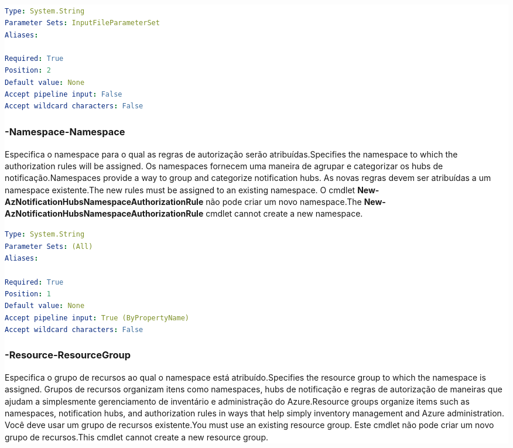 ```yaml
Type: System.String
Parameter Sets: InputFileParameterSet
Aliases:

Required: True
Position: 2
Default value: None
Accept pipeline input: False
Accept wildcard characters: False
```

### <span data-ttu-id="fb863-133">-Namespace</span><span class="sxs-lookup"><span data-stu-id="fb863-133">-Namespace</span></span>
<span data-ttu-id="fb863-134">Especifica o namespace para o qual as regras de autorização serão atribuídas.</span><span class="sxs-lookup"><span data-stu-id="fb863-134">Specifies the namespace to which the authorization rules will be assigned.</span></span>
<span data-ttu-id="fb863-135">Os namespaces fornecem uma maneira de agrupar e categorizar os hubs de notificação.</span><span class="sxs-lookup"><span data-stu-id="fb863-135">Namespaces provide a way to group and categorize notification hubs.</span></span>
<span data-ttu-id="fb863-136">As novas regras devem ser atribuídas a um namespace existente.</span><span class="sxs-lookup"><span data-stu-id="fb863-136">The new rules must be assigned to an existing namespace.</span></span>
<span data-ttu-id="fb863-137">O cmdlet **New-AzNotificationHubsNamespaceAuthorizationRule** não pode criar um novo namespace.</span><span class="sxs-lookup"><span data-stu-id="fb863-137">The **New-AzNotificationHubsNamespaceAuthorizationRule** cmdlet cannot create a new namespace.</span></span>

```yaml
Type: System.String
Parameter Sets: (All)
Aliases:

Required: True
Position: 1
Default value: None
Accept pipeline input: True (ByPropertyName)
Accept wildcard characters: False
```

### <span data-ttu-id="fb863-138">-Resource</span><span class="sxs-lookup"><span data-stu-id="fb863-138">-ResourceGroup</span></span>
<span data-ttu-id="fb863-139">Especifica o grupo de recursos ao qual o namespace está atribuído.</span><span class="sxs-lookup"><span data-stu-id="fb863-139">Specifies the resource group to which the namespace is assigned.</span></span>
<span data-ttu-id="fb863-140">Grupos de recursos organizam itens como namespaces, hubs de notificação e regras de autorização de maneiras que ajudam a simplesmente gerenciamento de inventário e administração do Azure.</span><span class="sxs-lookup"><span data-stu-id="fb863-140">Resource groups organize items such as namespaces, notification hubs, and authorization rules in ways that help simply inventory management and Azure administration.</span></span>
<span data-ttu-id="fb863-141">Você deve usar um grupo de recursos existente.</span><span class="sxs-lookup"><span data-stu-id="fb863-141">You must use an existing resource group.</span></span>
<span data-ttu-id="fb863-142">Este cmdlet não pode criar um novo grupo de recursos.</span><span class="sxs-lookup"><span data-stu-id="fb863-142">This cmdlet cannot create a new resource group.</span></span>
